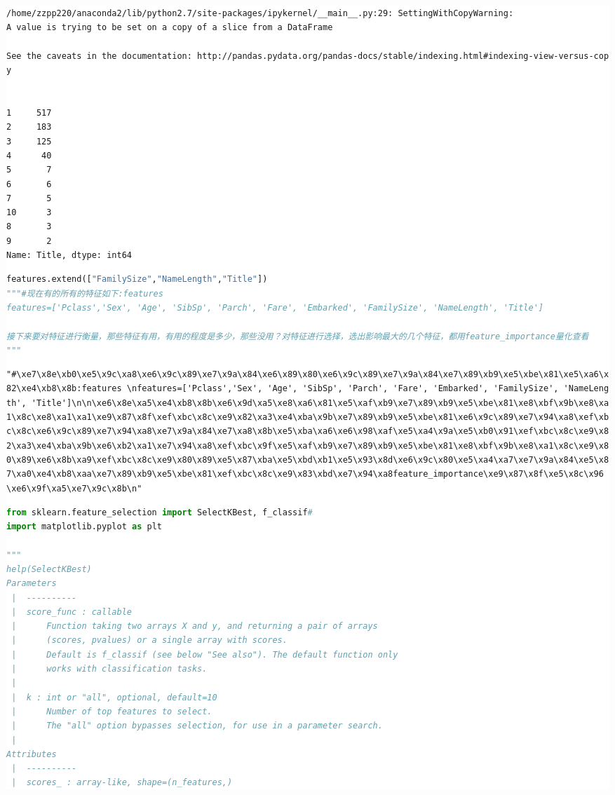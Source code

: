     /home/zzpp220/anaconda2/lib/python2.7/site-packages/ipykernel/__main__.py:29: SettingWithCopyWarning: 
    A value is trying to be set on a copy of a slice from a DataFrame
    
    See the caveats in the documentation: http://pandas.pydata.org/pandas-docs/stable/indexing.html#indexing-view-versus-copy


    1     517
    2     183
    3     125
    4      40
    5       7
    6       6
    7       5
    10      3
    8       3
    9       2
    Name: Title, dtype: int64



```python
features.extend(["FamilySize","NameLength","Title"])
"""#现在有的所有的特征如下:features 
features=['Pclass','Sex', 'Age', 'SibSp', 'Parch', 'Fare', 'Embarked', 'FamilySize', 'NameLength', 'Title']

接下来要对特征进行衡量，那些特征有用，有用的程度是多少，那些没用？对特征进行选择，选出影响最大的几个特征，都用feature_importance量化查看
"""
```




    "#\xe7\x8e\xb0\xe5\x9c\xa8\xe6\x9c\x89\xe7\x9a\x84\xe6\x89\x80\xe6\x9c\x89\xe7\x9a\x84\xe7\x89\xb9\xe5\xbe\x81\xe5\xa6\x82\xe4\xb8\x8b:features \nfeatures=['Pclass','Sex', 'Age', 'SibSp', 'Parch', 'Fare', 'Embarked', 'FamilySize', 'NameLength', 'Title']\n\n\xe6\x8e\xa5\xe4\xb8\x8b\xe6\x9d\xa5\xe8\xa6\x81\xe5\xaf\xb9\xe7\x89\xb9\xe5\xbe\x81\xe8\xbf\x9b\xe8\xa1\x8c\xe8\xa1\xa1\xe9\x87\x8f\xef\xbc\x8c\xe9\x82\xa3\xe4\xba\x9b\xe7\x89\xb9\xe5\xbe\x81\xe6\x9c\x89\xe7\x94\xa8\xef\xbc\x8c\xe6\x9c\x89\xe7\x94\xa8\xe7\x9a\x84\xe7\xa8\x8b\xe5\xba\xa6\xe6\x98\xaf\xe5\xa4\x9a\xe5\xb0\x91\xef\xbc\x8c\xe9\x82\xa3\xe4\xba\x9b\xe6\xb2\xa1\xe7\x94\xa8\xef\xbc\x9f\xe5\xaf\xb9\xe7\x89\xb9\xe5\xbe\x81\xe8\xbf\x9b\xe8\xa1\x8c\xe9\x80\x89\xe6\x8b\xa9\xef\xbc\x8c\xe9\x80\x89\xe5\x87\xba\xe5\xbd\xb1\xe5\x93\x8d\xe6\x9c\x80\xe5\xa4\xa7\xe7\x9a\x84\xe5\x87\xa0\xe4\xb8\xaa\xe7\x89\xb9\xe5\xbe\x81\xef\xbc\x8c\xe9\x83\xbd\xe7\x94\xa8feature_importance\xe9\x87\x8f\xe5\x8c\x96\xe6\x9f\xa5\xe7\x9c\x8b\n"




```python
from sklearn.feature_selection import SelectKBest, f_classif#
import matplotlib.pyplot as plt

"""
help(SelectKBest)
Parameters
 |  ----------
 |  score_func : callable
 |      Function taking two arrays X and y, and returning a pair of arrays
 |      (scores, pvalues) or a single array with scores.
 |      Default is f_classif (see below "See also"). The default function only
 |      works with classification tasks.
 |  
 |  k : int or "all", optional, default=10
 |      Number of top features to select.
 |      The "all" option bypasses selection, for use in a parameter search.
 |  
Attributes
 |  ----------
 |  scores_ : array-like, shape=(n_features,)
```